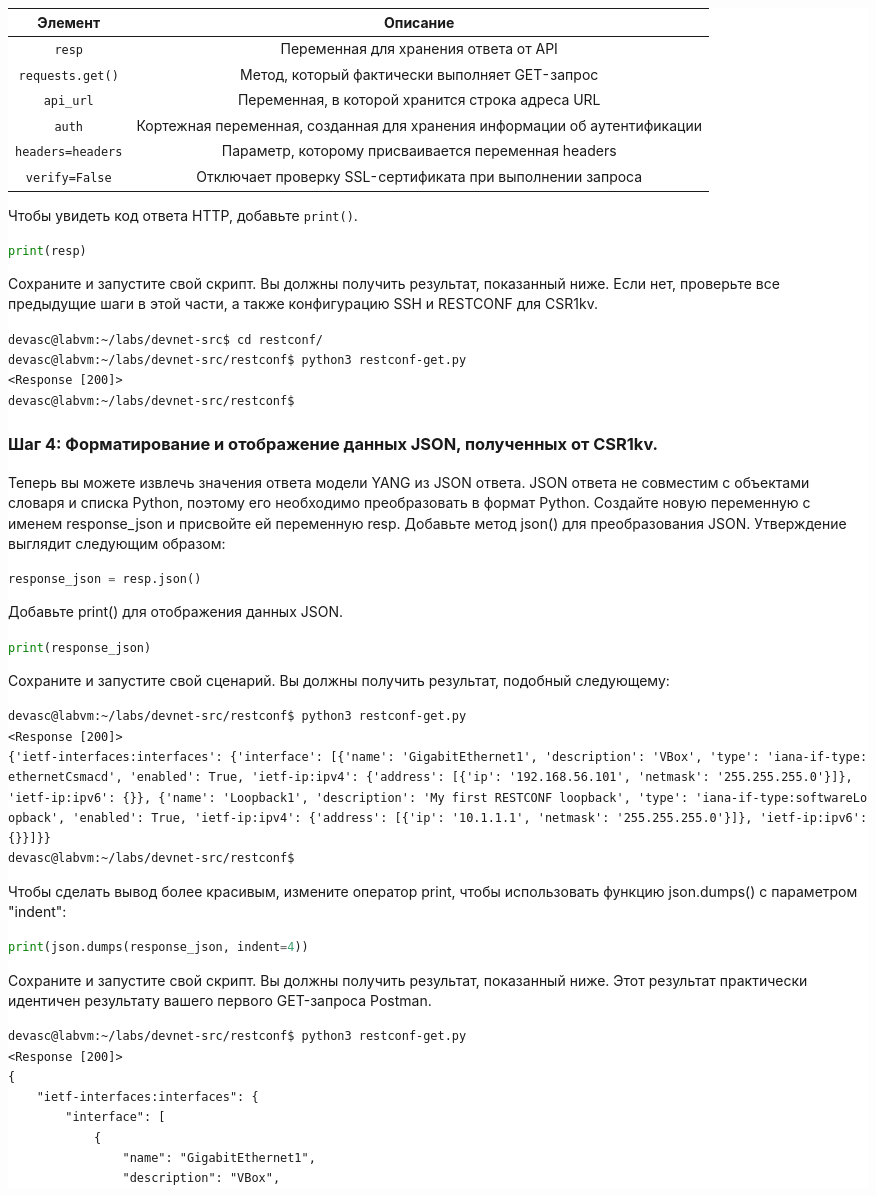 |Элемент|Описание|
|:---:|:---:|
|`resp`|	Переменная для хранения ответа от API|
|`requests.get()`|	Метод, который фактически выполняет GET-запрос|
|`api_url`|	Переменная, в которой хранится строка адреса URL|
|`auth`|	Кортежная переменная, созданная для хранения информации об аутентификации|
|`headers=headers`|	Параметр, которому присваивается переменная headers|
|`verify=False`|	Отключает проверку SSL-сертификата при выполнении запроса|

Чтобы увидеть код ответа HTTP, добавьте `print()`.
```python
print(resp)
```
Сохраните и запустите свой скрипт. Вы должны получить результат, показанный ниже. Если нет, проверьте все предыдущие шаги в этой части, а также конфигурацию SSH и RESTCONF для CSR1kv.
```shell
devasc@labvm:~/labs/devnet-src$ cd restconf/
devasc@labvm:~/labs/devnet-src/restconf$ python3 restconf-get.py 
<Response [200]>
devasc@labvm:~/labs/devnet-src/restconf$
```

### Шаг 4: Форматирование и отображение данных JSON, полученных от CSR1kv.
Теперь вы можете извлечь значения ответа модели YANG из JSON ответа.
JSON ответа не совместим с объектами словаря и списка Python, поэтому его необходимо преобразовать в формат Python. Создайте новую переменную с именем response_json и присвойте ей переменную resp. Добавьте метод json() для преобразования JSON. Утверждение выглядит следующим образом:
```python
response_json = resp.json()
```
Добавьте print() для отображения данных JSON.
```python
print(response_json)
```
Сохраните и запустите свой сценарий. Вы должны получить результат, подобный следующему:
```shell
devasc@labvm:~/labs/devnet-src/restconf$ python3 restconf-get.py 
<Response [200]>
{'ietf-interfaces:interfaces': {'interface': [{'name': 'GigabitEthernet1', 'description': 'VBox', 'type': 'iana-if-type:ethernetCsmacd', 'enabled': True, 'ietf-ip:ipv4': {'address': [{'ip': '192.168.56.101', 'netmask': '255.255.255.0'}]}, 'ietf-ip:ipv6': {}}, {'name': 'Loopback1', 'description': 'My first RESTCONF loopback', 'type': 'iana-if-type:softwareLoopback', 'enabled': True, 'ietf-ip:ipv4': {'address': [{'ip': '10.1.1.1', 'netmask': '255.255.255.0'}]}, 'ietf-ip:ipv6': {}}]}}
devasc@labvm:~/labs/devnet-src/restconf$
```
Чтобы сделать вывод более красивым, измените оператор print, чтобы использовать функцию json.dumps() с параметром "indent":
```python
print(json.dumps(response_json, indent=4))
```
Сохраните и запустите свой скрипт. Вы должны получить результат, показанный ниже. Этот результат практически идентичен результату вашего первого GET-запроса Postman.
```shell
devasc@labvm:~/labs/devnet-src/restconf$ python3 restconf-get.py 
<Response [200]>
{
    "ietf-interfaces:interfaces": {
        "interface": [
            {
                "name": "GigabitEthernet1",
                "description": "VBox",
```